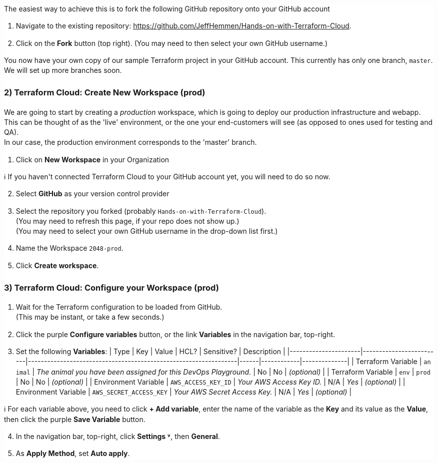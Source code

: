 The easiest way to achieve this is to fork the following GitHub repository onto your GitHub account

1. Navigate to the existing repository: https://github.com/JeffHemmen/Hands-on-with-Terraform-Cloud.

1. Click on the **Fork** button (top right). (You may need to then select your own GitHub username.)

You now have your own copy of our sample Terraform project in your GitHub account. This currently has only one branch, `master`. We will set up more branches soon.

### 2) **Terraform Cloud:** Create New Workspace (prod)

We are going to start by creating a *production* workspace, which is going to deploy our production infrastructure and webapp.  
This can be thought of as the 'live' environment, or the one your end-customers will see (as opposed to ones used for testing and QA).  
In our case, the production environment corresponds to the 'master' branch.

1. Click on **New Workspace** in your Organization

ℹ️ If you haven't connected Terraform Cloud to your GitHub account yet, you will need to do so now.

2. Select **GitHub** as your version control provider

1. Select the repository you forked (probably `Hands-on-with-Terraform-Cloud`).  
(You may need to refresh this page, if your repo does not show up.)  
(You may need to select your own GitHub username in the drop-down list first.)

1. Name the Workspace `2048-prod`.

1. Click **Create workspace**.

### 3) **Terraform Cloud:** Configure your Workspace (prod)

1. Wait for the Terraform configuration to be loaded from GitHub.  
(This may be instant, or take a few seconds.)

1. Click the purple **Configure variables** button, or the link **Variables** in the navigation bar, top-right.

1. Set the following **Variables**:
| Type                 | Key                     | Value                                                           | HCL? | Sensitive? | Description  |
|----------------------|-------------------------|-----------------------------------------------------------------|------|------------|--------------|
| Terraform Variable   | `animal`                | _The animal you have been assigned for this DevOps Playground._ | No   | No         | _(optional)_ |
| Terraform Variable   | `env`                   | `prod`                                                          | No   | No         | _(optional)_ |
| Environment Variable | `AWS_ACCESS_KEY_ID`     | _Your AWS Access Key ID._                                       | N/A  | *Yes*      | _(optional)_ |
| Environment Variable | `AWS_SECRET_ACCESS_KEY` | _Your AWS Secret Access Key._                                   | N/A  | *Yes*      | _(optional)_ |

ℹ️ For each variable above, you need to click **+ Add variable**, enter the name of the variable as the **Key** and its value as the **Value**, then click the purple **Save Variable** button.

4. In the navigation bar, top-right, click **Settings ˅**, then **General**.

1. As **Apply Method**, set **Auto apply**.
